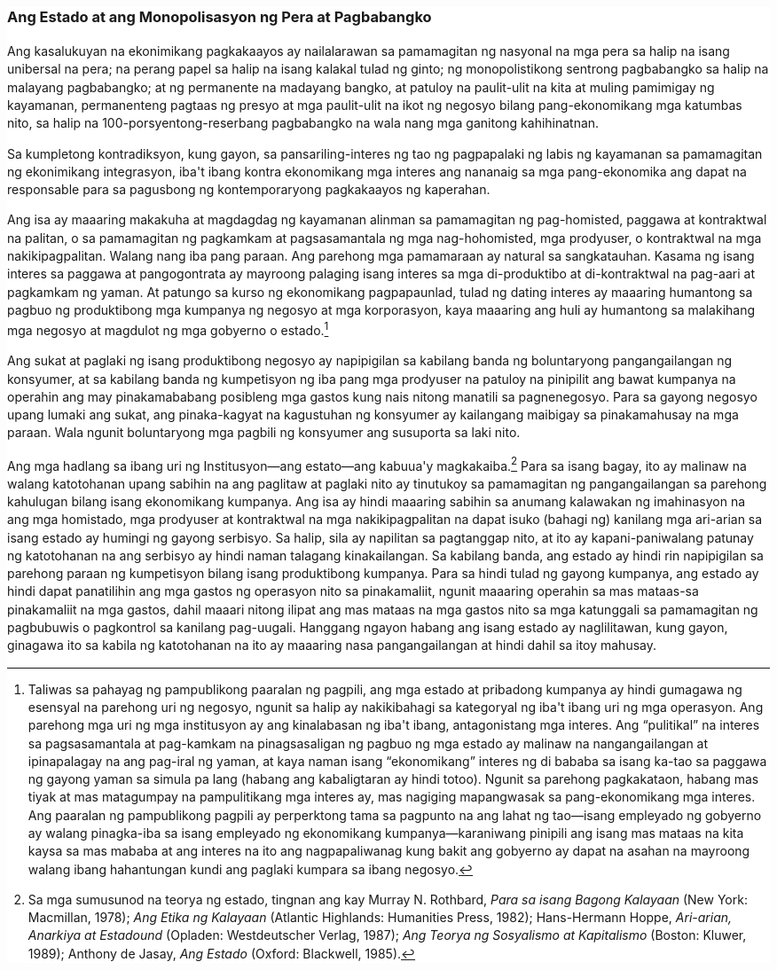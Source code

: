 ### Ang Estado at ang Monopolisasyon ng Pera at Pagbabangko

Ang kasalukuyan na ekonimikang pagkakaayos ay nailalarawan sa pamamagitan ng nasyonal na mga pera sa halip na isang unibersal na pera; na perang papel sa halip na isang kalakal tulad ng ginto; ng monopolistikong sentrong pagbabangko sa halip na malayang pagbabangko; at ng permanente na madayang bangko, at patuloy na paulit-ulit na kita at muling pamimigay ng kayamanan, permanenteng pagtaas ng presyo at mga paulit-ulit na ikot ng negosyo bilang pang-ekonomikang mga katumbas nito, sa halip na 100-porsyentong-reserbang pagbabangko na wala nang mga ganitong kahihinatnan.

Sa kumpletong kontradiksyon, kung gayon, sa pansariling-interes ng tao ng pagpapalaki ng labis ng kayamanan sa pamamagitan ng ekonimikang integrasyon, iba't ibang kontra ekonomikang mga interes ang nananaig sa mga pang-ekonomika ang dapat na responsable para sa pagusbong ng kontemporaryong pagkakaayos ng kaperahan.

Ang isa ay maaaring makakuha at magdagdag ng kayamanan alinman sa pamamagitan ng pag-homisted, paggawa at kontraktwal na palitan, o sa pamamagitan ng pagkamkam at pagsasamantala ng mga nag-hohomisted, mga prodyuser, o kontraktwal na mga nakikipagpalitan. Walang nang iba pang paraan. Ang parehong mga pamamaraan ay natural sa sangkatauhan. Kasama ng isang interes sa paggawa at pangogontrata ay mayroong palaging isang interes sa mga di-produktibo at di-kontraktwal na pag-aari at pagkamkam ng yaman. At patungo sa kurso ng ekonomikang pagpapaunlad, tulad ng dating interes ay maaaring humantong sa pagbuo ng produktibong mga kumpanya ng negosyo at mga korporasyon, kaya maaaring ang huli ay humantong sa malakihang mga negosyo at magdulot ng mga gobyerno o estado.[^9]

Ang sukat at paglaki ng isang produktibong negosyo ay napipigilan sa kabilang banda ng boluntaryong pangangailangan ng konsyumer, at sa kabilang banda ng kumpetisyon ng iba pang mga prodyuser na patuloy na pinipilit ang bawat kumpanya na operahin ang may pinakamababang posibleng mga gastos kung nais nitong manatili sa pagnenegosyo. Para sa gayong negosyo upang lumaki ang sukat, ang pinaka-kagyat na kagustuhan ng konsyumer ay kailangang maibigay sa pinakamahusay na mga paraan. Wala ngunit boluntaryong mga pagbili ng konsyumer ang susuporta sa laki nito.

Ang mga hadlang sa ibang uri ng Institusyon—ang estato—ang kabuua'y magkakaiba.[^10] Para sa isang bagay, ito ay malinaw na walang katotohanan upang sabihin na ang paglitaw at paglaki nito ay tinutukoy sa pamamagitan ng pangangailangan sa parehong kahulugan bilang isang ekonomikang kumpanya. Ang isa ay hindi maaaring sabihin sa anumang kalawakan ng imahinasyon na ang mga homistado, mga prodyuser at kontraktwal na mga nakikipagpalitan na dapat isuko (bahagi ng) kanilang mga ari-arian sa isang estado ay humingi ng gayong serbisyo. Sa halip, sila ay napilitan sa pagtanggap nito, at ito ay kapani-paniwalang patunay ng katotohanan na ang serbisyo ay hindi naman talagang kinakailangan. Sa kabilang banda, ang estado ay hindi rin napipigilan sa parehong paraan ng kumpetisyon bilang isang produktibong kumpanya. Para sa hindi tulad ng gayong kumpanya, ang estado ay hindi dapat panatilihin ang mga gastos ng operasyon nito sa pinakamaliit, ngunit maaaring operahin sa mas mataas-sa pinakamaliit na mga gastos, dahil maaari nitong ilipat ang mas mataas na mga gastos nito sa mga katunggali sa pamamagitan ng pagbubuwis o pagkontrol sa kanilang pag-uugali. Hanggang ngayon habang ang isang estado ay naglilitawan, kung gayon, ginagawa ito sa kabila ng katotohanan na ito ay maaaring nasa pangangailangan at hindi dahil sa itoy mahusay.


[^9]: Taliwas sa pahayag ng pampublikong paaralan ng pagpili, ang mga estado at pribadong kumpanya ay hindi gumagawa ng esensyal na parehong uri ng negosyo, ngunit sa halip ay nakikibahagi sa kategoryal ng iba't ibang uri ng mga operasyon. Ang parehong mga uri ng mga institusyon ay ang kinalabasan ng iba't ibang, antagonistang mga interes. Ang “pulitikal” na interes sa pagsasamantala at pag-kamkam na pinagsasaligan ng pagbuo ng mga estado ay malinaw na nangangailangan at ipinapalagay na ang pag-iral ng yaman, at kaya naman isang “ekonomikang” interes ng di bababa sa isang ka-tao sa paggawa ng gayong yaman sa simula pa lang (habang ang kabaligtaran ay hindi totoo). Ngunit sa parehong pagkakataon, habang mas tiyak at mas matagumpay na pampulitikang mga interes ay, mas nagiging mapangwasak sa pang-ekonomikang mga interes. Ang paaralan ng pampublikong pagpili ay perperktong tama sa pagpunto na ang lahat ng tao—isang empleyado ng gobyerno ay walang pinagka-iba sa isang empleyado ng ekonomikang kumpanya—karaniwang pinipili ang isang mas mataas na kita kaysa sa mas mababa at ang interes na ito ang nagpapaliwanag kung bakit ang gobyerno ay dapat na asahan na mayroong walang ibang hahantungan kundi ang paglaki kumpara sa ibang negosyo.
[^10]: Sa mga sumusunod na teorya ng estado, tingnan ang kay Murray N. Rothbard, *Para sa isang Bagong Kalayaan* (New York: Macmillan, 1978); *Ang Etika ng Kalayaan* (Atlantic Highlands: Humanities Press, 1982); Hans-Hermann Hoppe, *Ari-arian, Anarkiya at Estadound* (Opladen: Westdeutscher Verlag, 1987); *Ang Teorya ng Sosyalismo at Kapitalismo* (Boston: Kluwer, 1989); Anthony de Jasay, *Ang Estado* (Oxford: Blackwell, 1985).
[^11]: Sa semantikong pagkalito na kumalat sa pamamagitan ng terminong “konseptwal na kasunduan” na partikualar ni James Buchanan, tingnan ang kay Hans-Hermann Hoppe, “Ang Kamalian ng Teorya ng Pampublikong Kalakal at ang Produksyon ng  Seguridad”, *Talaarawan ng Lebertaryan na Pag-aaral* 9, no. 1 (1989); supra, kab. 1
[^12]: Tingnan ang kay Hoppe, *Ari-arian, Anarkiya, at Estado*, kab. 5.3; *Ang Teorya ng Sosyalismo at Kapitalismo*, kab. 8.
[^13]: Sa demokratisasyon bilang isang paraan ng pagpapalawak ng kapangyarihan ng estado, tingnan ang kay Bertrand de Jouvenel, *Sa Kapangyarihan* (New York: Viking Press, 1949), pp. 9–10.
[^14]: Sa likas na gawi ng estado patungo sa pagkamit ng isang ipinagpapahintulot na monopolyong pamemeke, tingnan ang kay Murray N. Rothbard, *Ang Misteryo ng Pagbabanko;</0> idem, <0>Ano ang Ginagawa ng Gobyerno sa Ating Pera?* (San Rafael, Calif.: Libertarian Publishers, 1985).
[^15]: Sa pagkaimposible ng pera na nagmula bilang isang perang papel, tingnan ang teorema ng regresyon: ni Mises, *Ang Teorya ng Pera at Kerdito*, pp. 97–123; <0>Aksyon ng Sangkatauhan*, pp. 408–10; Rothbard, *Tao, Ekonomiya, at Estado,*, vol. I, pp. 231–37.